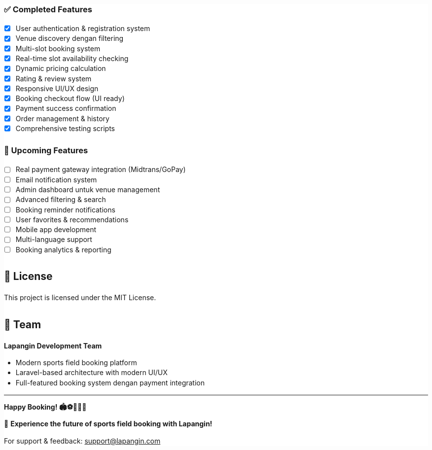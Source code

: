 ### ✅ Completed Features
- [x] User authentication & registration system
- [x] Venue discovery dengan filtering
- [x] Multi-slot booking system
- [x] Real-time slot availability checking
- [x] Dynamic pricing calculation
- [x] Rating & review system
- [x] Responsive UI/UX design
- [x] Booking checkout flow (UI ready)
- [x] Payment success confirmation
- [x] Order management & history
- [x] Comprehensive testing scripts

### 🔮 Upcoming Features
- [ ] Real payment gateway integration (Midtrans/GoPay)
- [ ] Email notification system
- [ ] Admin dashboard untuk venue management
- [ ] Advanced filtering & search
- [ ] Booking reminder notifications
- [ ] User favorites & recommendations
- [ ] Mobile app development
- [ ] Multi-language support
- [ ] Booking analytics & reporting

## 📄 License

This project is licensed under the MIT License.

## 👥 Team

**Lapangin Development Team**
- Modern sports field booking platform
- Laravel-based architecture with modern UI/UX
- Full-featured booking system dengan payment integration

---

**Happy Booking! 🏟️⚽🏀🎾🏸**

🌟 **Experience the future of sports field booking with Lapangin!**

For support & feedback: support@lapangin.com
